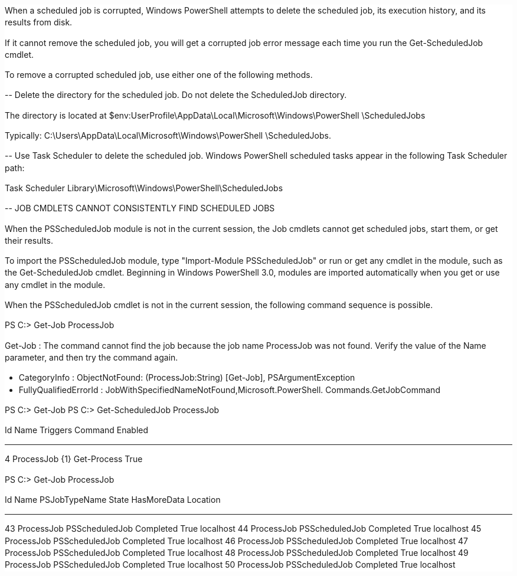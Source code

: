 When a scheduled job is corrupted, Windows PowerShell attempts to
delete the scheduled job, its execution history, and its results
from disk.

If it cannot remove the scheduled job, you will get a corrupted job
error message each time you run the Get-ScheduledJob cmdlet.

To remove a corrupted scheduled job, use either one of the following
methods.

-- Delete the <ScheduledJobName> directory for the scheduled job.
Do not delete the ScheduledJob directory.

The directory is located at $env:UserProfile\AppData\Local\Microsoft\Windows\PowerShell
\ScheduledJobs<ScheduledJobName>

Typically:
C:\Users<UserName>\AppData\Local\Microsoft\Windows\PowerShell
\ScheduledJobs<ScheduledJobName>.

-- Use Task Scheduler to delete the scheduled job. Windows PowerShell
scheduled tasks appear in the following Task Scheduler path:

Task Scheduler Library\Microsoft\Windows\PowerShell\ScheduledJobs<ScheduledJobName>

-- JOB CMDLETS CANNOT CONSISTENTLY FIND SCHEDULED JOBS

When the PSScheduledJob module is not in the current session, the
Job cmdlets cannot get scheduled jobs, start them, or get their
results.

To import the PSScheduledJob module, type "Import-Module PSScheduledJob"
or run or get any cmdlet in the module, such as the Get-ScheduledJob
cmdlet. Beginning in Windows PowerShell 3.0, modules are imported
automatically when you get or use any cmdlet in the module.

When the PSScheduledJob cmdlet is not in the current session, the
following command sequence is possible.

PS C:> Get-Job ProcessJob

Get-Job : The command cannot find the job because the job name
ProcessJob was not found.
Verify the value of the Name parameter, and then try the command again.
+ CategoryInfo          : ObjectNotFound: (ProcessJob:String) [Get-Job],
PSArgumentException
+ FullyQualifiedErrorId : JobWithSpecifiedNameNotFound,Microsoft.PowerShell.
Commands.GetJobCommand

PS C:> Get-Job
PS C:> Get-ScheduledJob ProcessJob

Id         Name            Triggers        Command      Enabled
--         ----            --------        -------      -------
4          ProcessJob      {1}             Get-Process  True

PS C:> Get-Job ProcessJob

Id     Name         PSJobTypeName   State       HasMoreData     Location
--     ----         -------------   -----       -----------     --------
43     ProcessJob   PSScheduledJob  Completed   True            localhost
44     ProcessJob   PSScheduledJob  Completed   True            localhost
45     ProcessJob   PSScheduledJob  Completed   True            localhost
46     ProcessJob   PSScheduledJob  Completed   True            localhost
47     ProcessJob   PSScheduledJob  Completed   True            localhost
48     ProcessJob   PSScheduledJob  Completed   True            localhost
49     ProcessJob   PSScheduledJob  Completed   True            localhost
50     ProcessJob   PSScheduledJob  Completed   True            localhost

